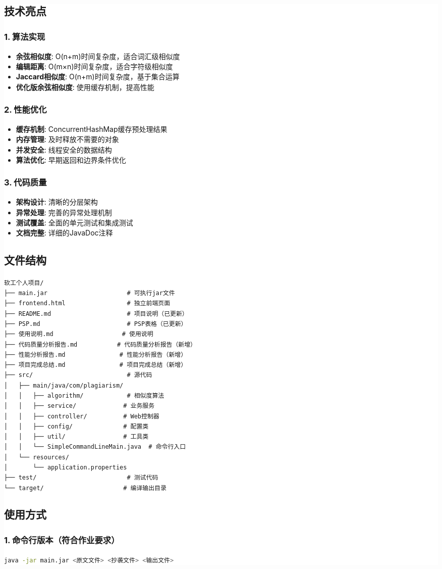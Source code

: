 ## 技术亮点

### 1. 算法实现
- **余弦相似度**: O(n+m)时间复杂度，适合词汇级相似度
- **编辑距离**: O(m×n)时间复杂度，适合字符级相似度
- **Jaccard相似度**: O(n+m)时间复杂度，基于集合运算
- **优化版余弦相似度**: 使用缓存机制，提高性能

### 2. 性能优化
- **缓存机制**: ConcurrentHashMap缓存预处理结果
- **内存管理**: 及时释放不需要的对象
- **并发安全**: 线程安全的数据结构
- **算法优化**: 早期返回和边界条件优化

### 3. 代码质量
- **架构设计**: 清晰的分层架构
- **异常处理**: 完善的异常处理机制
- **测试覆盖**: 全面的单元测试和集成测试
- **文档完整**: 详细的JavaDoc注释

## 文件结构

```
软工个人项目/
├── main.jar                      # 可执行jar文件
├── frontend.html                 # 独立前端页面
├── README.md                     # 项目说明（已更新）
├── PSP.md                        # PSP表格（已更新）
├── 使用说明.md                   # 使用说明
├── 代码质量分析报告.md           # 代码质量分析报告（新增）
├── 性能分析报告.md               # 性能分析报告（新增）
├── 项目完成总结.md               # 项目完成总结（新增）
├── src/                          # 源代码
│   ├── main/java/com/plagiarism/
│   │   ├── algorithm/            # 相似度算法
│   │   ├── service/             # 业务服务
│   │   ├── controller/          # Web控制器
│   │   ├── config/              # 配置类
│   │   ├── util/                # 工具类
│   │   └── SimpleCommandLineMain.java  # 命令行入口
│   └── resources/
│       └── application.properties
├── test/                         # 测试代码
└── target/                      # 编译输出目录
```

## 使用方式

### 1. 命令行版本（符合作业要求）
```bash
java -jar main.jar <原文文件> <抄袭文件> <输出文件>
```

